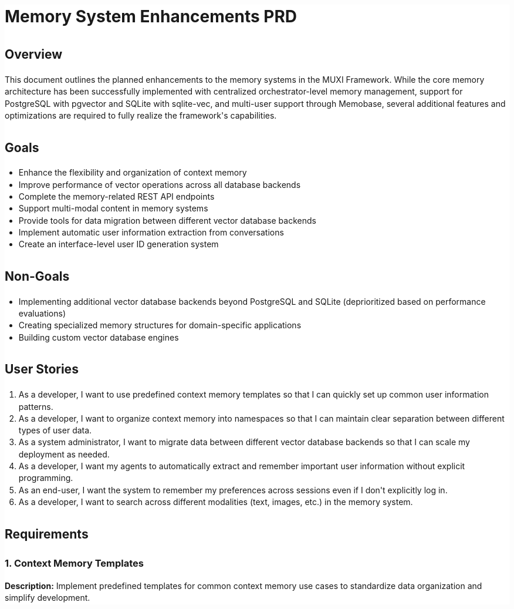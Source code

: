 # Memory System Enhancements PRD

## Overview

This document outlines the planned enhancements to the memory systems in the MUXI Framework. While the core memory architecture has been successfully implemented with centralized orchestrator-level memory management, support for PostgreSQL with pgvector and SQLite with sqlite-vec, and multi-user support through Memobase, several additional features and optimizations are required to fully realize the framework's capabilities.

## Goals

- Enhance the flexibility and organization of context memory
- Improve performance of vector operations across all database backends
- Complete the memory-related REST API endpoints
- Support multi-modal content in memory systems
- Provide tools for data migration between different vector database backends
- Implement automatic user information extraction from conversations
- Create an interface-level user ID generation system

## Non-Goals

- Implementing additional vector database backends beyond PostgreSQL and SQLite (deprioritized based on performance evaluations)
- Creating specialized memory structures for domain-specific applications
- Building custom vector database engines

## User Stories

1. As a developer, I want to use predefined context memory templates so that I can quickly set up common user information patterns.
2. As a developer, I want to organize context memory into namespaces so that I can maintain clear separation between different types of user data.
3. As a system administrator, I want to migrate data between different vector database backends so that I can scale my deployment as needed.
4. As a developer, I want my agents to automatically extract and remember important user information without explicit programming.
5. As an end-user, I want the system to remember my preferences across sessions even if I don't explicitly log in.
6. As a developer, I want to search across different modalities (text, images, etc.) in the memory system.

## Requirements

### 1. Context Memory Templates

**Description:** Implement predefined templates for common context memory use cases to standardize data organization and simplify development.
